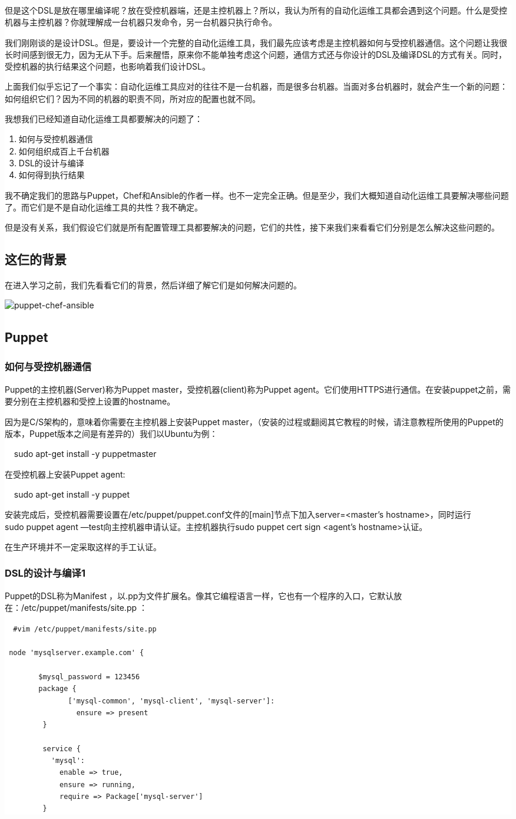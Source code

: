 但是这个DSL是放在哪里编译呢？放在受控机器端，还是主控机器上？所以，我认为所有的自动化运维工具都会遇到这个问题。什么是受控机器与主控机器？你就理解成一台机器只发命令，另一台机器只执行命令。

我们刚刚谈的是设计DSL。但是，要设计一个完整的自动化运维工具，我们最先应该考虑是主控机器如何与受控机器通信。这个问题让我很长时间感到很无力，因为无从下手。后来醒悟，原来你不能单独考虑这个问题，通信方式还与你设计的DSL及编译DSL的方式有关。同时，受控机器的执行结果这个问题，也影响着我们设计DSL。

上面我们似乎忘记了一个事实：自动化运维工具应对的往往不是一台机器，而是很多台机器。当面对多台机器时，就会产生一个新的问题：如何组织它们？因为不同的机器的职责不同，所对应的配置也就不同。

我想我们已经知道自动化运维工具都要解决的问题了：

1. 如何与受控机器通信
2. 如何组织成百上千台机器
3. DSL的设计与编译
4. 如何得到执行结果

我不确定我们的思路与Puppet，Chef和Ansible的作者一样。也不一定完全正确。但是至少，我们大概知道自动化运维工具要解决哪些问题了。而它们是不是自动化运维工具的共性？我不确定。

但是没有关系，我们假设它们就是所有配置管理工具都要解决的问题，它们的共性，接下来我们来看看它们分别是怎么解决这些问题的。

## 这仨的背景

在进入学习之前，我们先看看它们的背景，然后详细了解它们是如何解决问题的。

![puppet-chef-ansible](/assets/images/200245_Z4A1_181141.png)

## Puppet



### 如何与受控机器通信

Puppet的主控机器(Server)称为Puppet master，受控机器(client)称为Puppet agent。它们使用HTTPS进行通信。在安装puppet之前，需要分别在主控机器和受控上设置的hostname。

因为是C/S架构的，意味着你需要在主控机器上安装Puppet master，（安装的过程或翻阅其它教程的时候，请注意教程所使用的Puppet的版本，Puppet版本之间是有差异的）我们以Ubuntu为例：

    sudo apt-get install -y puppetmaster

在受控机器上安装Puppet agent:

    sudo apt-get install -y puppet

安装完成后，受控机器需要设置在/etc/puppet/puppet.conf文件的[main]节点下加入server=<master’s hostname>，同时运行sudo puppet agent —test向主控机器申请认证。主控机器执行sudo puppet cert sign <agent’s hostname>认证。

在生产环境并不一定采取这样的手工认证。

### DSL的设计与编译1

Puppet的DSL称为Manifest ，以.pp为文件扩展名。像其它编程语言一样，它也有一个程序的入口，它默认放在：/etc/puppet/manifests/site.pp ：


```
  #vim /etc/puppet/manifests/site.pp   

 node 'mysqlserver.example.com' {

        $mysql_password = 123456
        package {
               ['mysql-common', 'mysql-client', 'mysql-server']:
                 ensure => present
         }

         service {
           'mysql':
             enable => true,
             ensure => running,
             require => Package['mysql-server']
         }

```